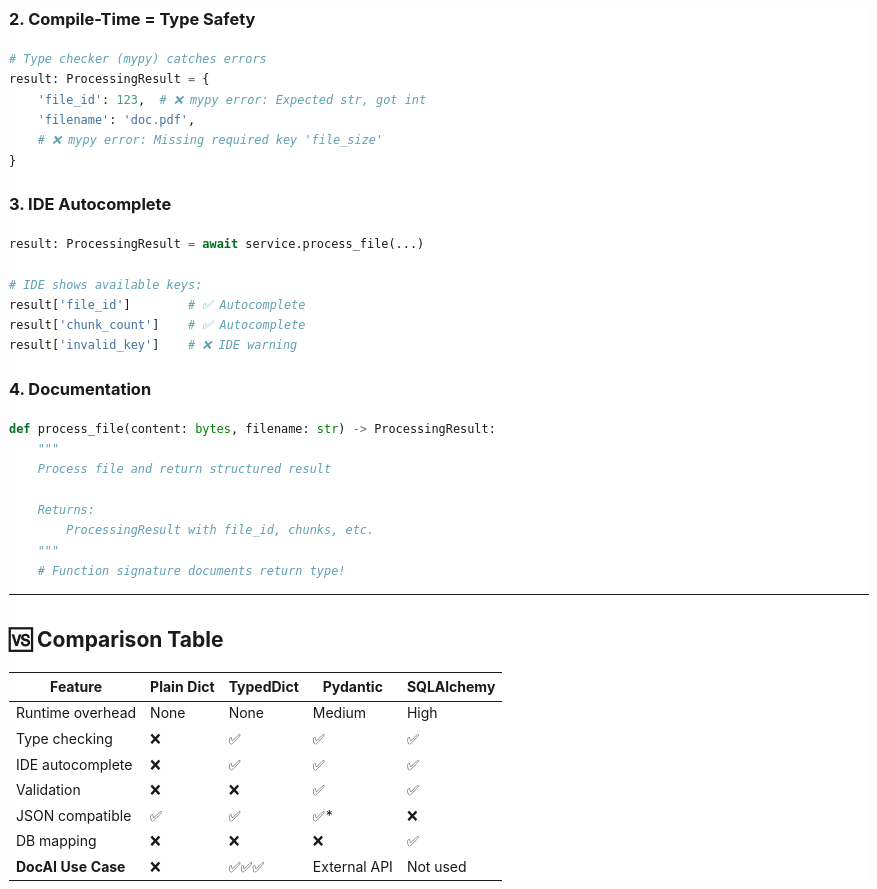 ### 2. Compile-Time = Type Safety

```python
# Type checker (mypy) catches errors
result: ProcessingResult = {
    'file_id': 123,  # ❌ mypy error: Expected str, got int
    'filename': 'doc.pdf',
    # ❌ mypy error: Missing required key 'file_size'
}
```

### 3. IDE Autocomplete

```python
result: ProcessingResult = await service.process_file(...)

# IDE shows available keys:
result['file_id']        # ✅ Autocomplete
result['chunk_count']    # ✅ Autocomplete
result['invalid_key']    # ❌ IDE warning
```

### 4. Documentation

```python
def process_file(content: bytes, filename: str) -> ProcessingResult:
    """
    Process file and return structured result

    Returns:
        ProcessingResult with file_id, chunks, etc.
    """
    # Function signature documents return type!
```

---

## 🆚 Comparison Table

| Feature | Plain Dict | TypedDict | Pydantic | SQLAlchemy |
|---------|-----------|-----------|----------|------------|
| Runtime overhead | None | None | Medium | High |
| Type checking | ❌ | ✅ | ✅ | ✅ |
| IDE autocomplete | ❌ | ✅ | ✅ | ✅ |
| Validation | ❌ | ❌ | ✅ | ✅ |
| JSON compatible | ✅ | ✅ | ✅* | ❌ |
| DB mapping | ❌ | ❌ | ❌ | ✅ |
| **DocAI Use Case** | ❌ | ✅✅✅ | External API | Not used |
